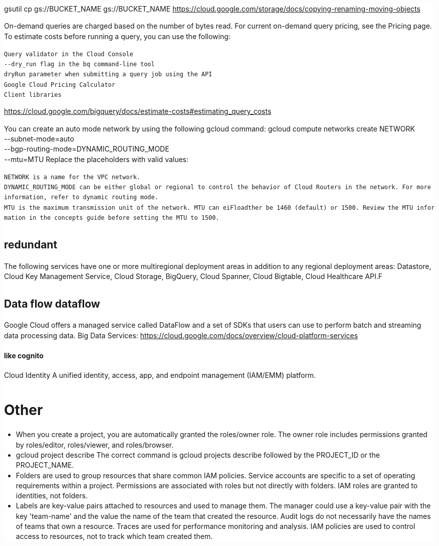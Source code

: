  gsutil cp gs://BUCKET_NAME gs://BUCKET_NAME
https://cloud.google.com/storage/docs/copying-renaming-moving-objects


 On-demand queries are charged based on the number of bytes read. For current on-demand query pricing, see the Pricing page.
To estimate costs before running a query, you can use the following:

    Query validator in the Cloud Console
    --dry_run flag in the bq command-line tool
    dryRun parameter when submitting a query job using the API
    Google Cloud Pricing Calculator
    Client libraries

https://cloud.google.com/bigquery/docs/estimate-costs#estimating_query_costs


 You can create an auto mode network by using the following gcloud command:
gcloud compute networks create NETWORK \
 --subnet-mode=auto \
 --bgp-routing-mode=DYNAMIC_ROUTING_MODE \
 --mtu=MTU
Replace the placeholders with valid values:

    NETWORK is a name for the VPC network.
    DYNAMIC_ROUTING_MODE can be either global or regional to control the behavior of Cloud Routers in the network. For more information, refer to dynamic routing mode.
    MTU is the maximum transmission unit of the network. MTU can eiFloadther be 1460 (default) or 1500. Review the MTU information in the concepts guide before setting the MTU to 1500.



## redundant
The following services have one or more multiregional deployment areas in addition to any regional deployment areas: Datastore, Cloud Key Management Service, Cloud Storage, BigQuery, Cloud Spanner, Cloud Bigtable, Cloud Healthcare API.F


## Data flow dataflow

Google Cloud offers a managed service called DataFlow and a set of SDKs that users can use to perform batch and streaming data processing data. Big Data Services: https://cloud.google.com/docs/overview/cloud-platform-services



#### like cognito
Cloud Identity
A unified identity, access, app, and endpoint management (IAM/EMM) platform.



# Other


* When you create a project, you are automatically granted the roles/owner role. The owner role includes permissions granted by roles/editor, roles/viewer, and roles/browser.
* gcloud project describe The correct command is gcloud projects describe followed by the PROJECT_ID or the PROJECT_NAME.
* Folders are used to group resources that share common IAM policies. Service accounts are specific to a set of operating requirements within a project. Permissions are associated with roles but not directly with folders. IAM roles are granted to identities, not folders.
* Labels are key-value pairs attached to resources and used to manage them. The manager could use a key-value pair with the key 'team-name' and the value the name of the team that created the resource. Audit logs do not necessarily have the names of teams that own a resource. Traces are used for performance monitoring and analysis. IAM policies are used to control access to resources, not to track which team created them.